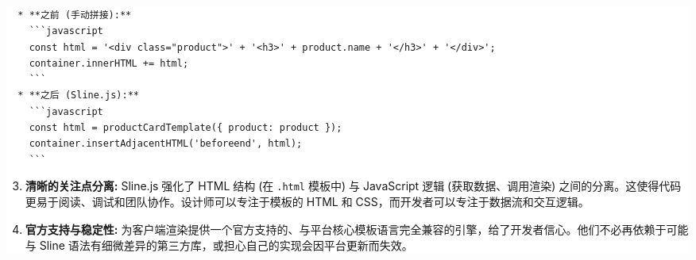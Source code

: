       * **之前 (手动拼接):**
        ```javascript
        const html = '<div class="product">' + '<h3>' + product.name + '</h3>' + '</div>';
        container.innerHTML += html;
        ```
      * **之后 (Sline.js):**
        ```javascript
        const html = productCardTemplate({ product: product });
        container.insertAdjacentHTML('beforeend', html);
        ```

3.  **清晰的关注点分离:** Sline.js 强化了 HTML 结构 (在 `.html` 模板中) 与 JavaScript 逻辑 (获取数据、调用渲染) 之间的分离。这使得代码更易于阅读、调试和团队协作。设计师可以专注于模板的 HTML 和 CSS，而开发者可以专注于数据流和交互逻辑。

4.  **官方支持与稳定性:** 为客户端渲染提供一个官方支持的、与平台核心模板语言完全兼容的引擎，给了开发者信心。他们不必再依赖于可能与 Sline 语法有细微差异的第三方库，或担心自己的实现会因平台更新而失效。
